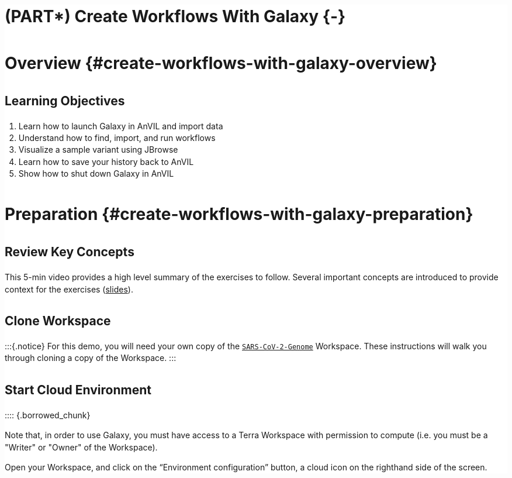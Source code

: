 

# (PART\*) Create Workflows With Galaxy {-}   

# Overview {#create-workflows-with-galaxy-overview}

## Learning Objectives

1. Learn how to launch Galaxy in AnVIL and import data
1. Understand how to find, import, and run workflows
1. Visualize a sample variant using JBrowse
1. Learn how to save your history back to AnVIL
1. Show how to shut down Galaxy in AnVIL

# Preparation {#create-workflows-with-galaxy-preparation}

## Review Key Concepts

This 5-min video provides a high level summary of the exercises to follow.  Several important concepts are introduced to provide context for the exercises ([slides](https://docs.google.com/presentation/d/1nZIlyA-YIxRDYUiozl1UTXIhJJeBb7VbqlXWig7jXAk)).

## Clone Workspace

:::{.notice}
For this demo, you will need your own copy of the [`SARS-CoV-2-Genome`](https://anvil.terra.bio/#workspaces/gdscn-exercises/SARS-CoV-2-Genome) Workspace.  These instructions will walk you through cloning a copy of the Workspace.
:::

## Start Cloud Environment

:::: {.borrowed_chunk}

Note that, in order to use Galaxy, you must have access to a Terra Workspace with permission to compute (i.e. you must be a "Writer" or "Owner" of the Workspace).

Open your Workspace, and click on the “Environment configuration” button, a cloud icon on the righthand side of the screen. 
